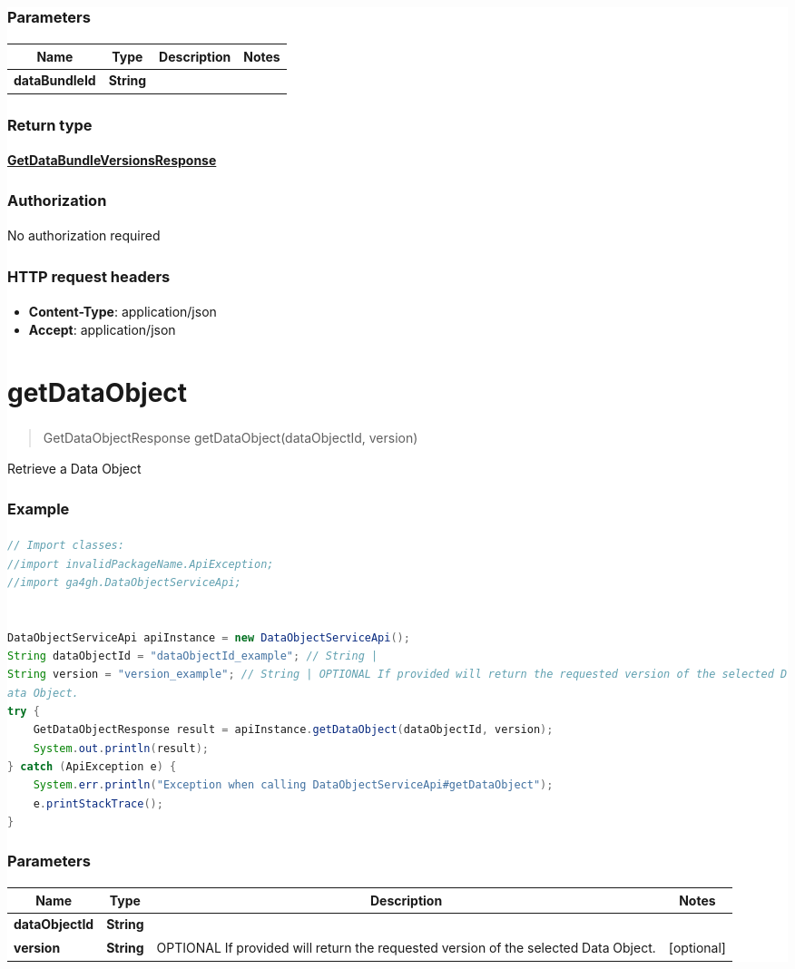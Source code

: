 ### Parameters

Name | Type | Description  | Notes
------------- | ------------- | ------------- | -------------
 **dataBundleId** | **String**|  |

### Return type

[**GetDataBundleVersionsResponse**](GetDataBundleVersionsResponse.md)

### Authorization

No authorization required

### HTTP request headers

 - **Content-Type**: application/json
 - **Accept**: application/json

<a name="getDataObject"></a>
# **getDataObject**
> GetDataObjectResponse getDataObject(dataObjectId, version)

Retrieve a Data Object

### Example
```java
// Import classes:
//import invalidPackageName.ApiException;
//import ga4gh.DataObjectServiceApi;


DataObjectServiceApi apiInstance = new DataObjectServiceApi();
String dataObjectId = "dataObjectId_example"; // String | 
String version = "version_example"; // String | OPTIONAL If provided will return the requested version of the selected Data Object.
try {
    GetDataObjectResponse result = apiInstance.getDataObject(dataObjectId, version);
    System.out.println(result);
} catch (ApiException e) {
    System.err.println("Exception when calling DataObjectServiceApi#getDataObject");
    e.printStackTrace();
}
```

### Parameters

Name | Type | Description  | Notes
------------- | ------------- | ------------- | -------------
 **dataObjectId** | **String**|  |
 **version** | **String**| OPTIONAL If provided will return the requested version of the selected Data Object. | [optional]
